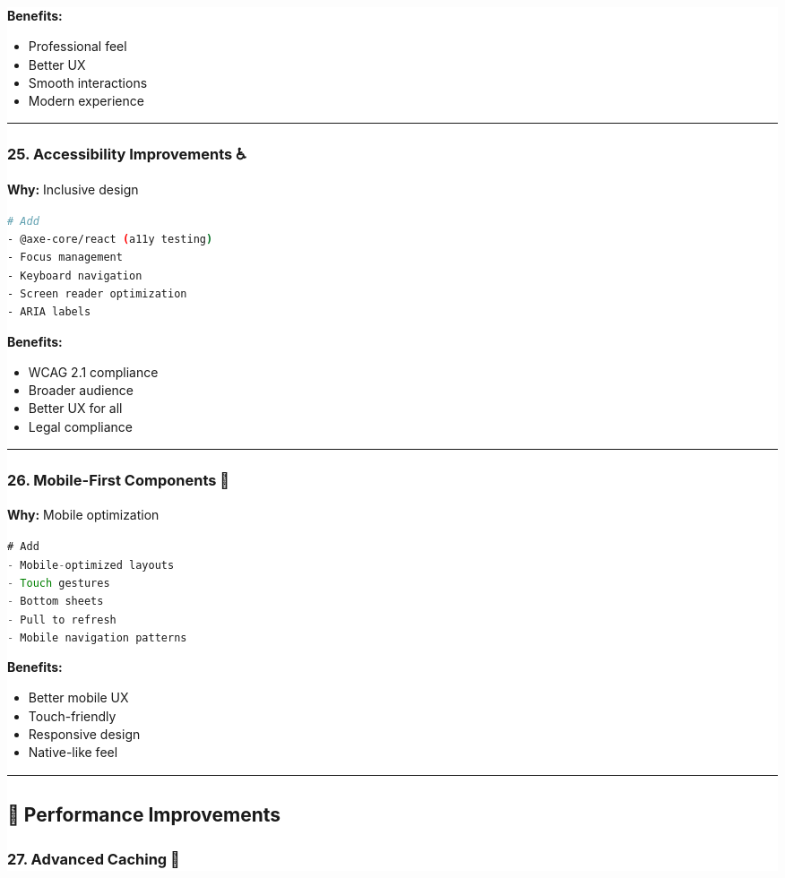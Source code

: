 **Benefits:**

- Professional feel
- Better UX
- Smooth interactions
- Modern experience

---

### 25. **Accessibility Improvements** ♿

**Why:** Inclusive design

```bash
# Add
- @axe-core/react (a11y testing)
- Focus management
- Keyboard navigation
- Screen reader optimization
- ARIA labels
```

**Benefits:**

- WCAG 2.1 compliance
- Broader audience
- Better UX for all
- Legal compliance

---

### 26. **Mobile-First Components** 📱

**Why:** Mobile optimization

```typescript
# Add
- Mobile-optimized layouts
- Touch gestures
- Bottom sheets
- Pull to refresh
- Mobile navigation patterns
```

**Benefits:**

- Better mobile UX
- Touch-friendly
- Responsive design
- Native-like feel

---

## 🚀 Performance Improvements

### 27. **Advanced Caching** 💾
